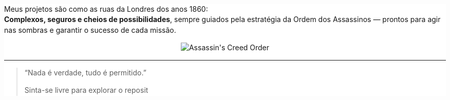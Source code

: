 Meus projetos são como as ruas da Londres dos anos 1860:  
**Complexos, seguros e cheios de possibilidades**, sempre guiados pela estratégia da Ordem dos Assassinos — prontos para agir nas sombras e garantir o sucesso de cada missão.

<div align="center">
  <img src="https://i.imgur.com/U3l8B6k.jpg" alt="Assassin's Creed Order" width="60%" />
</div>

---

> “Nada é verdade, tudo é permitido.”
>
> Sinta-se livre para explorar o reposit
